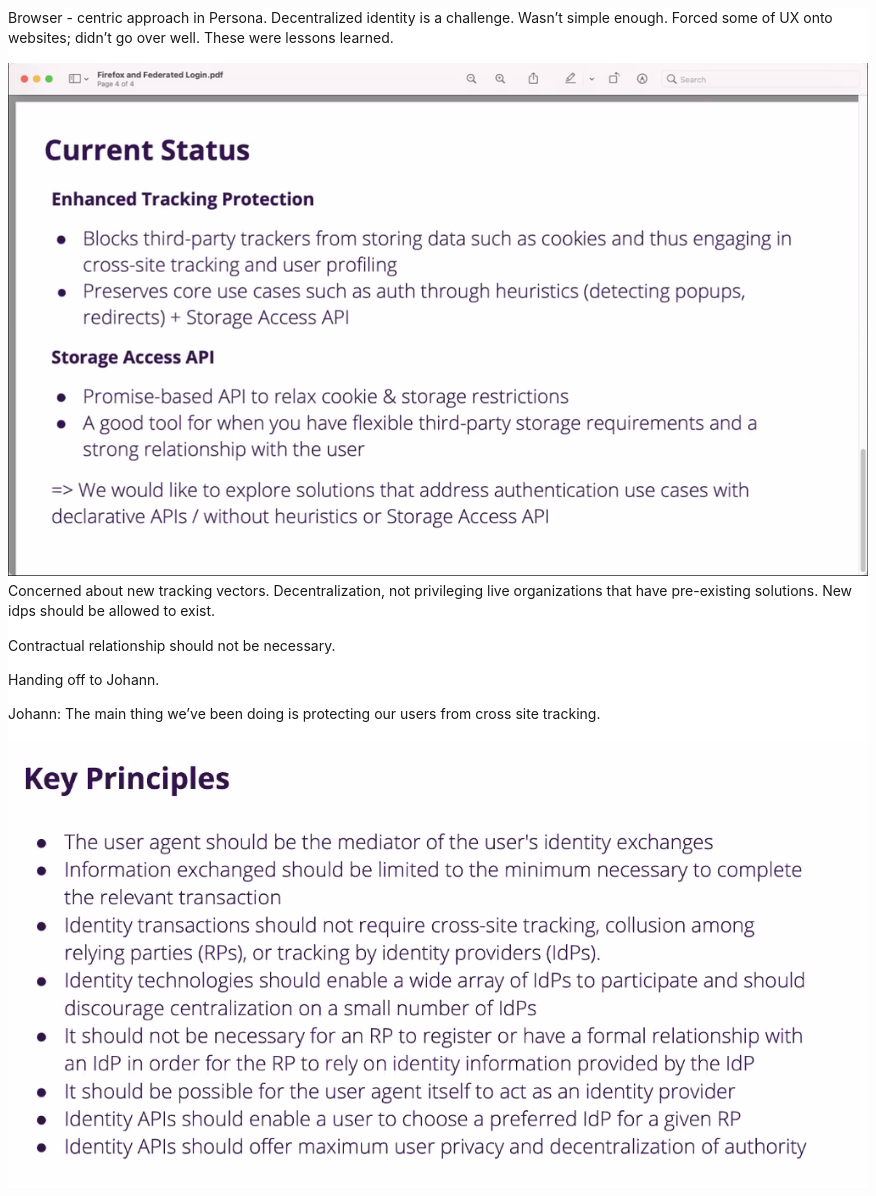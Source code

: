 Browser - centric approach in Persona. Decentralized identity is a
challenge. Wasn’t simple enough. Forced some of UX onto websites; didn’t
go over well. These were lessons learned.

![screenshot](mozilla-screenshot-1.png)
Concerned about new tracking vectors. Decentralization, not privileging
live organizations that have pre-existing solutions. New idps should be
allowed to exist.

Contractual relationship should not be necessary.

Handing off to Johann.

Johann: The main thing we’ve been doing is protecting our users from
cross site tracking.

![screenshot](mozilla-screenshot-2.png)